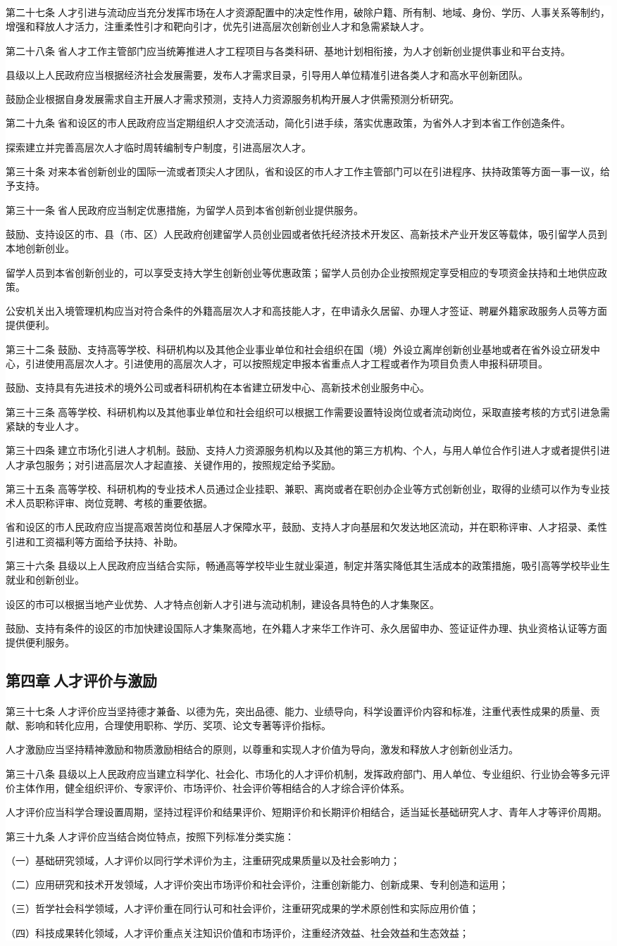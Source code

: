 第二十七条 人才引进与流动应当充分发挥市场在人才资源配置中的决定性作用，破除户籍、所有制、地域、身份、学历、人事关系等制约，增强和释放人才活力，注重柔性引才和靶向引才，优先引进高层次创新创业人才和急需紧缺人才。

第二十八条 省人才工作主管部门应当统筹推进人才工程项目与各类科研、基地计划相衔接，为人才创新创业提供事业和平台支持。

县级以上人民政府应当根据经济社会发展需要，发布人才需求目录，引导用人单位精准引进各类人才和高水平创新团队。

鼓励企业根据自身发展需求自主开展人才需求预测，支持人力资源服务机构开展人才供需预测分析研究。

第二十九条 省和设区的市人民政府应当定期组织人才交流活动，简化引进手续，落实优惠政策，为省外人才到本省工作创造条件。

探索建立并完善高层次人才临时周转编制专户制度，引进高层次人才。

第三十条 对来本省创新创业的国际一流或者顶尖人才团队，省和设区的市人才工作主管部门可以在引进程序、扶持政策等方面一事一议，给予支持。

第三十一条 省人民政府应当制定优惠措施，为留学人员到本省创新创业提供服务。

鼓励、支持设区的市、县（市、区）人民政府创建留学人员创业园或者依托经济技术开发区、高新技术产业开发区等载体，吸引留学人员到本地创新创业。

留学人员到本省创新创业的，可以享受支持大学生创新创业等优惠政策；留学人员创办企业按照规定享受相应的专项资金扶持和土地供应政策。

公安机关出入境管理机构应当对符合条件的外籍高层次人才和高技能人才，在申请永久居留、办理人才签证、聘雇外籍家政服务人员等方面提供便利。

第三十二条 鼓励、支持高等学校、科研机构以及其他企业事业单位和社会组织在国（境）外设立离岸创新创业基地或者在省外设立研发中心，引进使用高层次人才。引进使用的高层次人才，可以按照规定申报本省重点人才工程或者作为项目负责人申报科研项目。

鼓励、支持具有先进技术的境外公司或者科研机构在本省建立研发中心、高新技术创业服务中心。

第三十三条 高等学校、科研机构以及其他事业单位和社会组织可以根据工作需要设置特设岗位或者流动岗位，采取直接考核的方式引进急需紧缺的专业人才。

第三十四条 建立市场化引进人才机制。鼓励、支持人力资源服务机构以及其他的第三方机构、个人，与用人单位合作引进人才或者提供引进人才承包服务；对引进高层次人才起直接、关键作用的，按照规定给予奖励。

第三十五条 高等学校、科研机构的专业技术人员通过企业挂职、兼职、离岗或者在职创办企业等方式创新创业，取得的业绩可以作为专业技术人员职称评审、岗位竞聘、考核的重要依据。

省和设区的市人民政府应当提高艰苦岗位和基层人才保障水平，鼓励、支持人才向基层和欠发达地区流动，并在职称评审、人才招录、柔性引进和工资福利等方面给予扶持、补助。

第三十六条 县级以上人民政府应当结合实际，畅通高等学校毕业生就业渠道，制定并落实降低其生活成本的政策措施，吸引高等学校毕业生就业和创新创业。

设区的市可以根据当地产业优势、人才特点创新人才引进与流动机制，建设各具特色的人才集聚区。

鼓励、支持有条件的设区的市加快建设国际人才集聚高地，在外籍人才来华工作许可、永久居留申办、签证证件办理、执业资格认证等方面提供便利服务。

## 第四章  人才评价与激励

第三十七条 人才评价应当坚持德才兼备、以德为先，突出品德、能力、业绩导向，科学设置评价内容和标准，注重代表性成果的质量、贡献、影响和转化应用，合理使用职称、学历、奖项、论文专著等评价指标。

人才激励应当坚持精神激励和物质激励相结合的原则，以尊重和实现人才价值为导向，激发和释放人才创新创业活力。

第三十八条 县级以上人民政府应当建立科学化、社会化、市场化的人才评价机制，发挥政府部门、用人单位、专业组织、行业协会等多元评价主体作用，健全组织评价、专家评价、市场评价、社会评价等相结合的人才综合评价体系。

人才评价应当科学合理设置周期，坚持过程评价和结果评价、短期评价和长期评价相结合，适当延长基础研究人才、青年人才等评价周期。

第三十九条 人才评价应当结合岗位特点，按照下列标准分类实施：

（一）基础研究领域，人才评价以同行学术评价为主，注重研究成果质量以及社会影响力；

（二）应用研究和技术开发领域，人才评价突出市场评价和社会评价，注重创新能力、创新成果、专利创造和运用；

（三）哲学社会科学领域，人才评价重在同行认可和社会评价，注重研究成果的学术原创性和实际应用价值；

（四）科技成果转化领域，人才评价重点关注知识价值和市场评价，注重经济效益、社会效益和生态效益；
